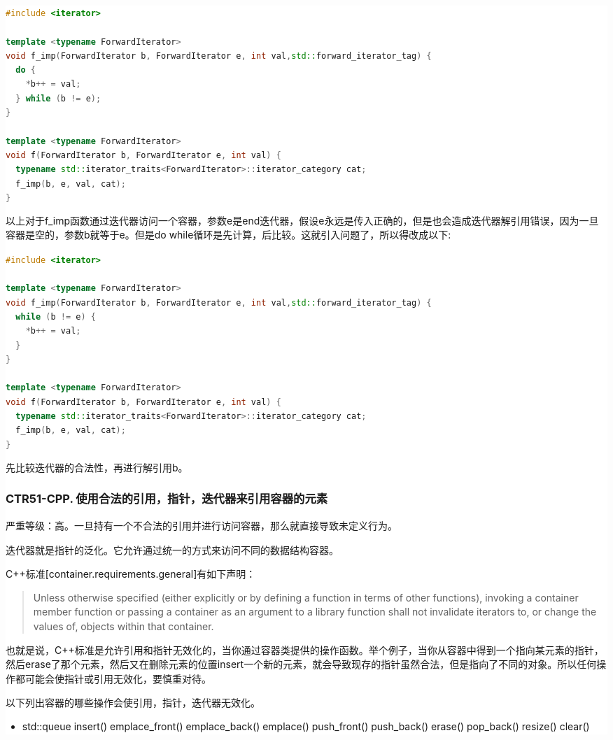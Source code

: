 ``` cpp
#include <iterator>

template <typename ForwardIterator>
void f_imp(ForwardIterator b, ForwardIterator e, int val,std::forward_iterator_tag) {
  do {
    *b++ = val;
  } while (b != e);
}

template <typename ForwardIterator>
void f(ForwardIterator b, ForwardIterator e, int val) {
  typename std::iterator_traits<ForwardIterator>::iterator_category cat;
  f_imp(b, e, val, cat);
}
```

以上对于f_imp函数通过迭代器访问一个容器，参数e是end迭代器，假设e永远是传入正确的，但是也会造成迭代器解引用错误，因为一旦容器是空的，参数b就等于e。但是do while循环是先计算，后比较。这就引入问题了，所以得改成以下:

``` cpp
#include <iterator>

template <typename ForwardIterator>
void f_imp(ForwardIterator b, ForwardIterator e, int val,std::forward_iterator_tag) {
  while (b != e) {
    *b++ = val;
  }
}

template <typename ForwardIterator>
void f(ForwardIterator b, ForwardIterator e, int val) {
  typename std::iterator_traits<ForwardIterator>::iterator_category cat;
  f_imp(b, e, val, cat);
}
```
先比较迭代器的合法性，再进行解引用b。

### CTR51-CPP. 使用合法的引用，指针，迭代器来引用容器的元素

严重等级：高。一旦持有一个不合法的引用并进行访问容器，那么就直接导致未定义行为。

迭代器就是指针的泛化。它允许通过统一的方式来访问不同的数据结构容器。

C++标准[container.requirements.general]有如下声明：

> Unless otherwise specified (either explicitly or by defining a function in terms of other functions), invoking a container member function or passing a container as an argument to a library function shall not invalidate iterators to, or change the values of, objects within that container.

也就是说，C++标准是允许引用和指针无效化的，当你通过容器类提供的操作函数。举个例子，当你从容器中得到一个指向某元素的指针，然后erase了那个元素，然后又在删除元素的位置insert一个新的元素，就会导致现存的指针虽然合法，但是指向了不同的对象。所以任何操作都可能会使指针或引用无效化，要慎重对待。

以下列出容器的哪些操作会使引用，指针，迭代器无效化。

- std::queue  insert() emplace_front() emplace_back() emplace() push_front() push_back() erase() pop_back() resize() clear()
